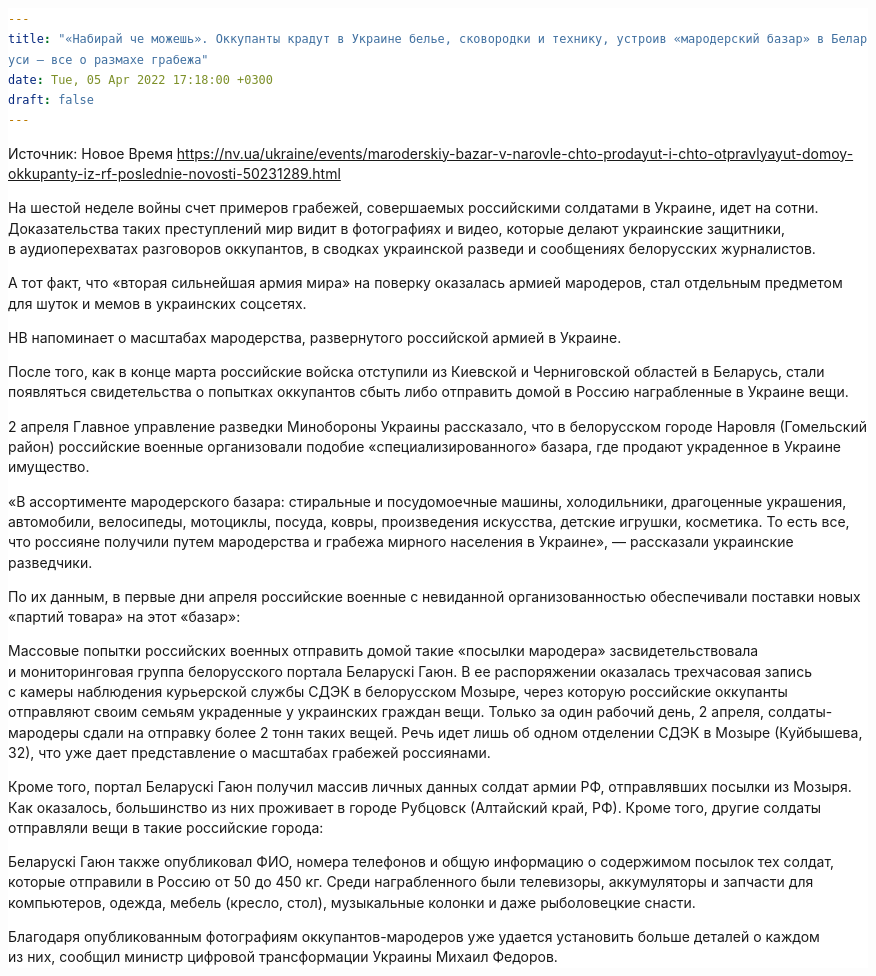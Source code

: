 ```yaml
---
title: "«Набирай че можешь». Оккупанты крадут в Украине белье, сковородки и технику, устроив «мародерский базар» в Беларуси — все о размахе грабежа"
date: Tue, 05 Apr 2022 17:18:00 +0300
draft: false
---
```

Источник: Новое Время https://nv.ua/ukraine/events/maroderskiy-bazar-v-narovle-chto-prodayut-i-chto-otpravlyayut-domoy-okkupanty-iz-rf-poslednie-novosti-50231289.html


На шестой неделе войны счет примеров грабежей, совершаемых российскими солдатами в Украине, идет на сотни. Доказательства таких преступлений мир видит в фотографиях и видео, которые делают украинские защитники, в аудиоперехватах разговоров оккупантов, в сводках украинской разведи и сообщениях белорусских журналистов.

А тот факт, что «вторая сильнейшая армия мира» на поверку оказалась армией мародеров, стал отдельным предметом для шуток и мемов в украинских соцсетях.

НВ напоминает о масштабах мародерства, развернутого российской армией в Украине.

После того, как в конце марта российские войска отступили из Киевской и Черниговской областей в Беларусь, стали появляться свидетельства о попытках оккупантов сбыть либо отправить домой в Россию награбленные в Украине вещи.

2 апреля Главное управление разведки Минобороны Украины рассказало, что в белорусском городе Наровля (Гомельский район) российские военные организовали подобие «специализированного» базара, где продают украденное в Украине имущество.

«В ассортименте мародерского базара: стиральные и посудомоечные машины, холодильники, драгоценные украшения, автомобили, велосипеды, мотоциклы, посуда, ковры, произведения искусства, детские игрушки, косметика. То есть все, что россияне получили путем мародерства и грабежа мирного населения в Украине», — рассказали украинские разведчики.

По их данным, в первые дни апреля российские военные с невиданной организованностью обеспечивали поставки новых «партий товара» на этот «базар»:

Массовые попытки российских военных отправить домой такие «посылки мародера» засвидетельствовала и мониторинговая группа белорусского портала Беларускі Гаюн. В ее распоряжении оказалась трехчасовая запись с камеры наблюдения курьерской службы CДЭК в белорусском Мозыре, через которую российские оккупанты отправляют своим семьям украденные у украинских граждан вещи. Только за один рабочий день, 2 апреля, солдаты-мародеры сдали на отправку более 2 тонн таких вещей. Речь идет лишь об одном отделении СДЭК в Мозыре (Куйбышева, 32), что уже дает представление о масштабах грабежей россиянами.

Кроме того, портал Беларускі Гаюн получил массив личных данных солдат армии РФ, отправлявших посылки из Мозыря. Как оказалось, большинство из них проживает в городе Рубцовск (Алтайский край, РФ). Кроме того, другие солдаты отправляли вещи в такие российские города:

Беларускі Гаюн также опубликовал ФИО, номера телефонов и общую информацию о содержимом посылок тех солдат, которые отправили в Россию от 50 до 450 кг. Среди награбленного были телевизоры, аккумуляторы и запчасти для компьютеров, одежда, мебель (кресло, стол), музыкальные колонки и даже рыболовецкие снасти.

Благодаря опубликованным фотографиям оккупантов-мародеров уже удается установить больше деталей о каждом из них, сообщил министр цифровой трансформации Украины Михаил Федоров.
